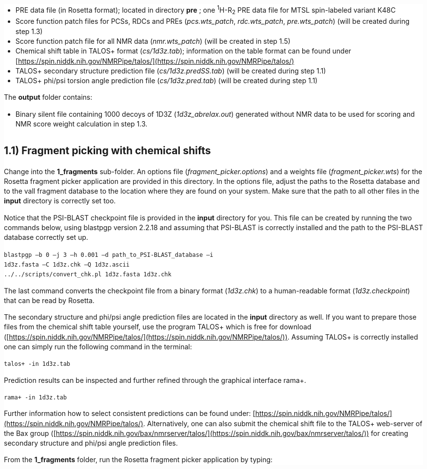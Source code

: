 - PRE data file (in Rosetta format); located in directory **pre** ; one <sup>1</sup>H-R<sub>2</sub> PRE data file for MTSL spin-labeled variant K48C
- Score function patch files for PCSs, RDCs and PREs (_pcs.wts\_patch_, _rdc.wts\_patch_, _pre.wts\_patch_) (will be created during step 1.3)
- Score function patch file for all NMR data (_nmr.wts\_patch_) (will be created in step 1.5)
- Chemical shift table in TALOS+ format (_cs/1d3z.tab_); information on the table format can be found under [https://spin.niddk.nih.gov/NMRPipe/talos/](https://spin.niddk.nih.gov/NMRPipe/talos/)
- TALOS+ secondary structure prediction file (_cs/1d3z.predSS.tab_) (will be created during step 1.1)
- TALOS+ phi/psi torsion angle prediction file (_cs/1d3z.pred.tab_) (will be created during step 1.1)

The **output** folder contains:

- Binary silent file containing 1000 decoys of 1D3Z (_1d3z\_abrelax.out_) generated without NMR data to be used for scoring and NMR score weight calculation in step 1.3.

## 1.1) Fragment picking with chemical shifts

Change into the **1\_fragments** sub-folder. An options file (_fragment\_picker.options_) and a weights file (_fragment\_picker.wts_) for the Rosetta fragment picker application are provided in this directory. In the options file, adjust the paths to the Rosetta database and to the vall fragment database to the location where they are found on your system. Make sure that the path to all other files in the **input** directory is correctly set too.

Notice that the PSI-BLAST checkpoint file is provided in the **input** directory for you. This file can be created by running the two commands below, using blastpgp version 2.2.18 and assuming that PSI-BLAST is correctly installed and the path to the PSI-BLAST database correctly set up.

<code>blastpgp –b 0 –j 3 –h 0.001 –d path\_to\_PSI-BLAST\_database –i 1d3z.fasta –C 1d3z.chk –Q 1d3z.ascii</code><br>
<code>../../scripts/convert\_chk.pl 1d3z.fasta 1d3z.chk</code>

The last command converts the checkpoint file from a binary format (_1d3z.chk_) to a human-readable format (_1d3z.checkpoint_) that can be read by Rosetta.

The secondary structure and phi/psi angle prediction files are located in the **input** directory as well. If you want to prepare those files from the chemical shift table yourself, use the program TALOS+ which is free for download ([https://spin.niddk.nih.gov/NMRPipe/talos/](https://spin.niddk.nih.gov/NMRPipe/talos/)). Assuming TALOS+ is correctly installed one can simply run the following command in the terminal:

<code>talos+ -in 1d3z.tab</code>

Prediction results can be inspected and further refined through the graphical interface rama+.

<code>rama+ -in 1d3z.tab</code>

Further information how to select consistent predictions can be found under: [https://spin.niddk.nih.gov/NMRPipe/talos/](https://spin.niddk.nih.gov/NMRPipe/talos/). Alternatively, one can also submit the chemical shift file to the TALOS+ web-server of the Bax group ([https://spin.niddk.nih.gov/bax/nmrserver/talos/](https://spin.niddk.nih.gov/bax/nmrserver/talos/)) for creating secondary structure and phi/psi angle prediction files.

From the **1\_fragments** folder, run the Rosetta fragment picker application by typing:
